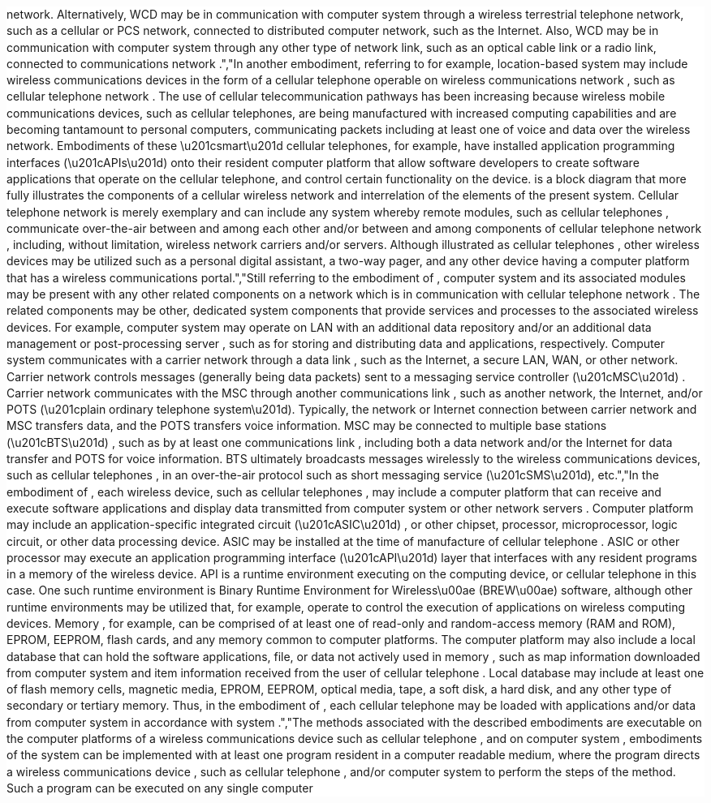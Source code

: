 network. Alternatively, WCD  may be in communication with computer system  through a wireless terrestrial telephone network, such as a cellular or PCS network, connected to distributed computer network, such as the Internet. Also, WCD  may be in communication with computer system  through any other type of network link, such as an optical cable link or a radio link, connected to communications network .","In another embodiment, referring to  for example, location-based system  may include wireless communications devices in the form of a cellular telephone  operable on wireless communications network , such as cellular telephone network . The use of cellular telecommunication pathways has been increasing because wireless mobile communications devices, such as cellular telephones, are being manufactured with increased computing capabilities and are becoming tantamount to personal computers, communicating packets including at least one of voice and data over the wireless network. Embodiments of these \u201csmart\u201d cellular telephones, for example, have installed application programming interfaces (\u201cAPIs\u201d) onto their resident computer platform that allow software developers to create software applications that operate on the cellular telephone, and control certain functionality on the device.  is a block diagram that more fully illustrates the components of a cellular wireless network and interrelation of the elements of the present system. Cellular telephone network  is merely exemplary and can include any system whereby remote modules, such as cellular telephones , communicate over-the-air between and among each other and\/or between and among components of cellular telephone network , including, without limitation, wireless network carriers and\/or servers. Although illustrated as cellular telephones , other wireless devices may be utilized such as a personal digital assistant, a two-way pager, and any other device having a computer platform that has a wireless communications portal.","Still referring to the embodiment of , computer system  and its associated modules may be present with any other related components on a network which is in communication with cellular telephone network . The related components may be other, dedicated system components that provide services and processes to the associated wireless devices. For example, computer system  may operate on LAN  with an additional data repository  and\/or an additional data management or post-processing server , such as for storing and distributing data and applications, respectively. Computer system  communicates with a carrier network  through a data link , such as the Internet, a secure LAN, WAN, or other network. Carrier network  controls messages (generally being data packets) sent to a messaging service controller (\u201cMSC\u201d) . Carrier network  communicates with the MSC  through another communications link , such as another network, the Internet, and\/or POTS (\u201cplain ordinary telephone system\u201d). Typically, the network or Internet connection between carrier network  and MSC  transfers data, and the POTS transfers voice information. MSC  may be connected to multiple base stations (\u201cBTS\u201d) , such as by at least one communications link , including both a data network and\/or the Internet for data transfer and POTS for voice information. BTS  ultimately broadcasts messages wirelessly to the wireless communications devices, such as cellular telephones , in an over-the-air protocol such as short messaging service (\u201cSMS\u201d), etc.","In the embodiment of , each wireless device, such as cellular telephones , may include a computer platform  that can receive and execute software applications and display data transmitted from computer system  or other network servers . Computer platform  may include an application-specific integrated circuit (\u201cASIC\u201d) , or other chipset, processor, microprocessor, logic circuit, or other data processing device. ASIC  may be installed at the time of manufacture of cellular telephone . ASIC  or other processor may execute an application programming interface (\u201cAPI\u201d) layer  that interfaces with any resident programs in a memory  of the wireless device. API  is a runtime environment executing on the computing device, or cellular telephone  in this case. One such runtime environment is Binary Runtime Environment for Wireless\u00ae (BREW\u00ae) software, although other runtime environments may be utilized that, for example, operate to control the execution of applications on wireless computing devices. Memory , for example, can be comprised of at least one of read-only and random-access memory (RAM and ROM), EPROM, EEPROM, flash cards, and any memory common to computer platforms. The computer platform  may also include a local database  that can hold the software applications, file, or data not actively used in memory , such as map information  downloaded from computer system  and item information  received from the user of cellular telephone . Local database  may include at least one of flash memory cells, magnetic media, EPROM, EEPROM, optical media, tape, a soft disk, a hard disk, and any other type of secondary or tertiary memory. Thus, in the embodiment of , each cellular telephone  may be loaded with applications  and\/or data from computer system  in accordance with system .","The methods associated with the described embodiments are executable on the computer platforms of a wireless communications device such as cellular telephone , and on computer system , embodiments of the system can be implemented with at least one program resident in a computer readable medium, where the program directs a wireless communications device , such as cellular telephone , and\/or computer system  to perform the steps of the method. Such a program can be executed on any single computer